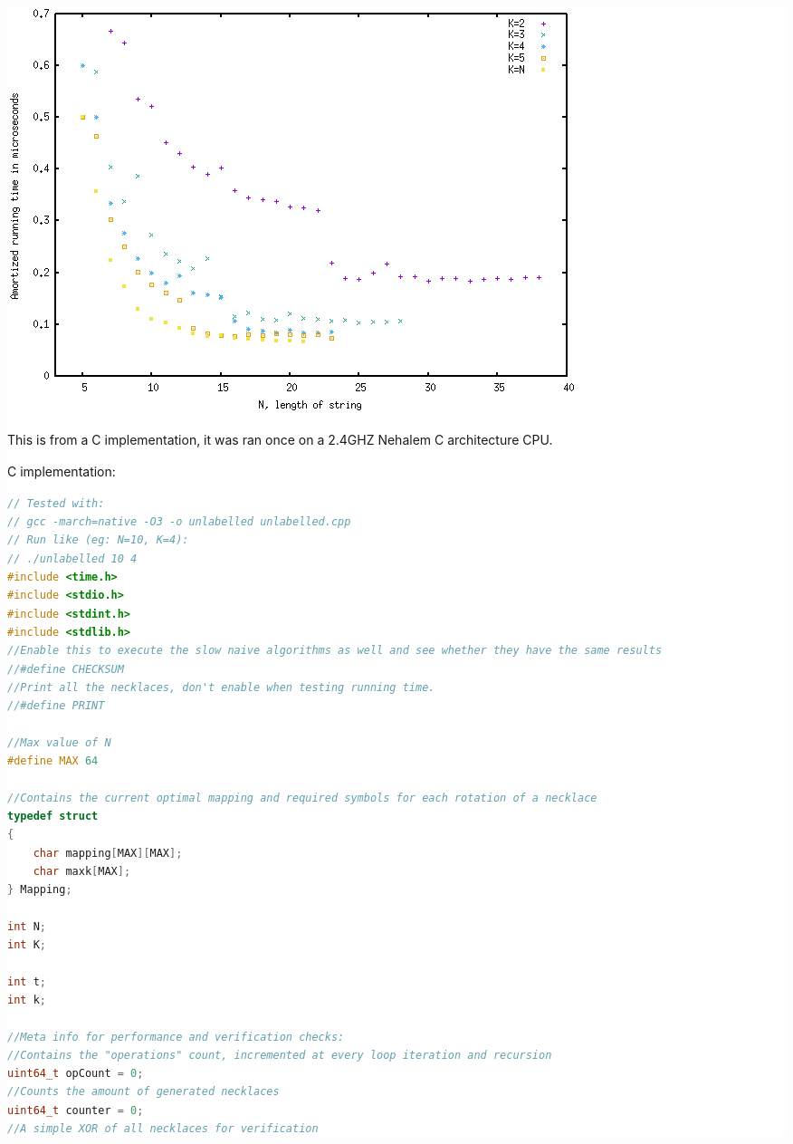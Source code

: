 ![](/graph.png "")

This is from a C implementation, it was ran once on a 2.4GHZ Nehalem C architecture CPU.

C implementation:
```c
// Tested with:
// gcc -march=native -O3 -o unlabelled unlabelled.cpp 
// Run like (eg: N=10, K=4):
// ./unlabelled 10 4
#include <time.h>
#include <stdio.h>		
#include <stdint.h>
#include <stdlib.h>
//Enable this to execute the slow naive algorithms as well and see whether they have the same results
//#define CHECKSUM
//Print all the necklaces, don't enable when testing running time.
//#define PRINT

//Max value of N
#define MAX 64

//Contains the current optimal mapping and required symbols for each rotation of a necklace
typedef struct
{
	char mapping[MAX][MAX];
	char maxk[MAX];
} Mapping;

int N;
int K;

int t;
int k;

//Meta info for performance and verification checks:
//Contains the "operations" count, incremented at every loop iteration and recursion
uint64_t opCount = 0;
//Counts the amount of generated necklaces
uint64_t counter = 0;
//A simple XOR of all necklaces for verification
```